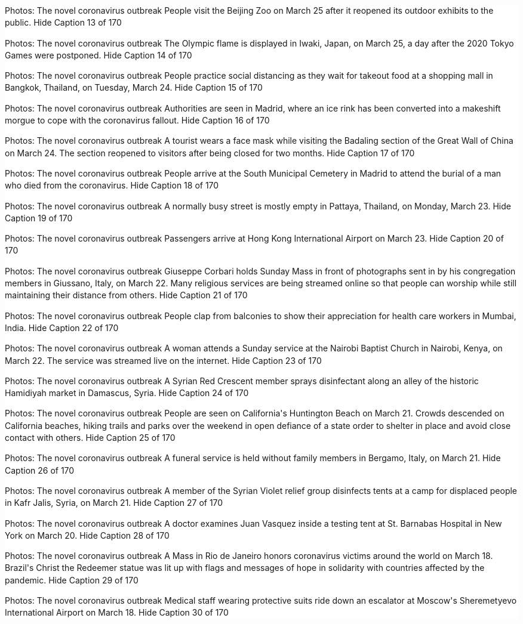 Photos: The novel coronavirus outbreak People visit the Beijing Zoo on March 25 after it reopened its outdoor exhibits to the public. Hide Caption 13 of 170

Photos: The novel coronavirus outbreak The Olympic flame is displayed in Iwaki, Japan, on March 25, a day after the 2020 Tokyo Games were postponed. Hide Caption 14 of 170

Photos: The novel coronavirus outbreak People practice social distancing as they wait for takeout food at a shopping mall in Bangkok, Thailand, on Tuesday, March 24. Hide Caption 15 of 170

Photos: The novel coronavirus outbreak Authorities are seen in Madrid, where an ice rink has been converted into a makeshift morgue to cope with the coronavirus fallout. Hide Caption 16 of 170

Photos: The novel coronavirus outbreak A tourist wears a face mask while visiting the Badaling section of the Great Wall of China on March 24. The section reopened to visitors after being closed for two months. Hide Caption 17 of 170

Photos: The novel coronavirus outbreak People arrive at the South Municipal Cemetery in Madrid to attend the burial of a man who died from the coronavirus. Hide Caption 18 of 170

Photos: The novel coronavirus outbreak A normally busy street is mostly empty in Pattaya, Thailand, on Monday, March 23. Hide Caption 19 of 170

Photos: The novel coronavirus outbreak Passengers arrive at Hong Kong International Airport on March 23. Hide Caption 20 of 170

Photos: The novel coronavirus outbreak Giuseppe Corbari holds Sunday Mass in front of photographs sent in by his congregation members in Giussano, Italy, on March 22. Many religious services are being streamed online so that people can worship while still maintaining their distance from others. Hide Caption 21 of 170

Photos: The novel coronavirus outbreak People clap from balconies to show their appreciation for health care workers in Mumbai, India. Hide Caption 22 of 170

Photos: The novel coronavirus outbreak A woman attends a Sunday service at the Nairobi Baptist Church in Nairobi, Kenya, on March 22. The service was streamed live on the internet. Hide Caption 23 of 170

Photos: The novel coronavirus outbreak A Syrian Red Crescent member sprays disinfectant along an alley of the historic Hamidiyah market in Damascus, Syria. Hide Caption 24 of 170

Photos: The novel coronavirus outbreak People are seen on California's Huntington Beach on March 21. Crowds descended on California beaches, hiking trails and parks over the weekend in open defiance of a state order to shelter in place and avoid close contact with others. Hide Caption 25 of 170

Photos: The novel coronavirus outbreak A funeral service is held without family members in Bergamo, Italy, on March 21. Hide Caption 26 of 170

Photos: The novel coronavirus outbreak A member of the Syrian Violet relief group disinfects tents at a camp for displaced people in Kafr Jalis, Syria, on March 21. Hide Caption 27 of 170

Photos: The novel coronavirus outbreak A doctor examines Juan Vasquez inside a testing tent at St. Barnabas Hospital in New York on March 20. Hide Caption 28 of 170

Photos: The novel coronavirus outbreak A Mass in Rio de Janeiro honors coronavirus victims around the world on March 18. Brazil's Christ the Redeemer statue was lit up with flags and messages of hope in solidarity with countries affected by the pandemic. Hide Caption 29 of 170

Photos: The novel coronavirus outbreak Medical staff wearing protective suits ride down an escalator at Moscow's Sheremetyevo International Airport on March 18. Hide Caption 30 of 170
